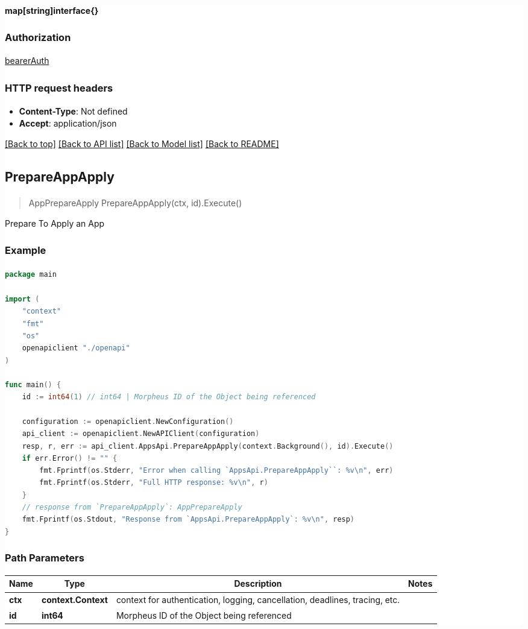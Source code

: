 **map[string]interface{}**

### Authorization

[bearerAuth](../README.md#bearerAuth)

### HTTP request headers

- **Content-Type**: Not defined
- **Accept**: application/json

[[Back to top]](#) [[Back to API list]](../README.md#documentation-for-api-endpoints)
[[Back to Model list]](../README.md#documentation-for-models)
[[Back to README]](../README.md)


## PrepareAppApply

> AppPrepareApply PrepareAppApply(ctx, id).Execute()

Prepare To Apply an App



### Example

```go
package main

import (
    "context"
    "fmt"
    "os"
    openapiclient "./openapi"
)

func main() {
    id := int64(1) // int64 | Morpheus ID of the Object being referenced

    configuration := openapiclient.NewConfiguration()
    api_client := openapiclient.NewAPIClient(configuration)
    resp, r, err := api_client.AppsApi.PrepareAppApply(context.Background(), id).Execute()
    if err.Error() != "" {
        fmt.Fprintf(os.Stderr, "Error when calling `AppsApi.PrepareAppApply``: %v\n", err)
        fmt.Fprintf(os.Stderr, "Full HTTP response: %v\n", r)
    }
    // response from `PrepareAppApply`: AppPrepareApply
    fmt.Fprintf(os.Stdout, "Response from `AppsApi.PrepareAppApply`: %v\n", resp)
}
```

### Path Parameters


Name | Type | Description  | Notes
------------- | ------------- | ------------- | -------------
**ctx** | **context.Context** | context for authentication, logging, cancellation, deadlines, tracing, etc.
**id** | **int64** | Morpheus ID of the Object being referenced | 
